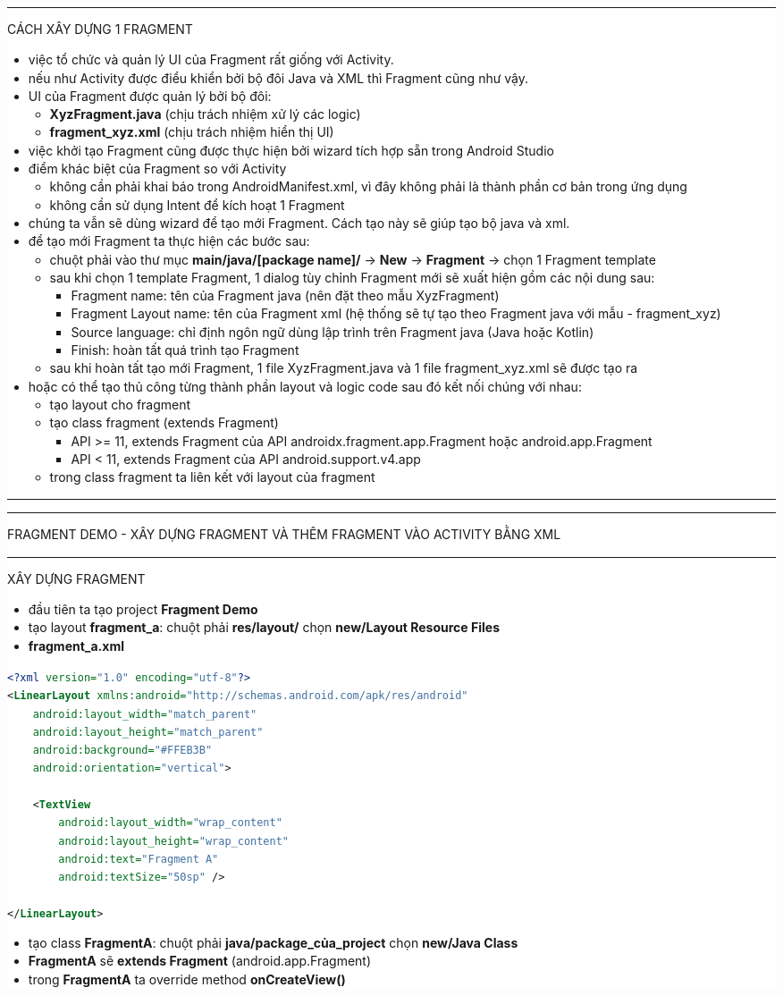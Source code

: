 ____

CÁCH XÂY DỰNG 1 FRAGMENT

- việc tổ chức và quản lý UI của Fragment rất giống với Activity.
- nếu như Activity được điểu khiển bởi bộ đôi Java và XML thì Fragment cũng như vậy.
- UI của Fragment được quản lý bởi bộ đôi:
	- __XyzFragment.java__ (chịu trách nhiệm xử lý các logic)
	- __fragment_xyz.xml__ (chịu trách nhiệm hiển thị UI)
- việc khởi tạo Fragment cũng được thực hiện bởi wizard tích hợp sẵn trong Android Studio
- điểm khác biệt của Fragment so với Activity
	- không cần phải khai báo trong AndroidManifest.xml, vì đây không phải là thành phần cơ bản trong ứng dụng
	- không cần sử dụng Intent để kích hoạt 1 Fragment
- chúng ta vẫn sẽ dùng wizard để tạo mới Fragment. Cách tạo này sẽ giúp tạo bộ java và xml.
- để tạo mới Fragment ta thực hiện các bước sau:
  - chuột phải vào thư mục __main/java/[package name]/__ -> __New__ -> __Fragment__ -> chọn 1 Fragment template
  - sau khi chọn 1 template Fragment, 1 dialog tùy chỉnh Fragment mới sẽ xuất hiện gồm các nội dung sau:
    - Fragment name: tên của Fragment java (nên đặt theo mẫu XyzFragment)
    - Fragment Layout name: tên của Fragment xml (hệ thống sẽ tự tạo theo Fragment java với mẫu - fragment_xyz)
    - Source language: chỉ định ngôn ngữ dùng lập trình trên Fragment java (Java hoặc Kotlin)
    - Finish: hoàn tất quá trình tạo Fragment
  - sau khi hoàn tất tạo mới Fragment, 1 file XyzFragment.java và 1 file fragment_xyz.xml sẽ được tạo ra
- hoặc có thể tạo thủ công từng thành phần layout và logic code sau đó kết nối chúng với nhau:
	- tạo layout cho fragment
	- tạo class fragment (extends Fragment)
		- API >= 11, extends Fragment của API androidx.fragment.app.Fragment hoặc android.app.Fragment
		- API < 11, extends Fragment của API android.support.v4.app
	- trong class fragment ta liên kết với layout của fragment

___
___

FRAGMENT DEMO - XÂY DỰNG FRAGMENT VÀ THÊM FRAGMENT VÀO ACTIVITY BẰNG XML

___

XÂY DỰNG FRAGMENT

- đầu tiên ta tạo project __Fragment Demo__
- tạo layout __fragment_a__: chuột phải __res/layout/__ chọn __new/Layout Resource Files__
- __fragment_a.xml__
```xml
<?xml version="1.0" encoding="utf-8"?>
<LinearLayout xmlns:android="http://schemas.android.com/apk/res/android"
    android:layout_width="match_parent"
    android:layout_height="match_parent"
    android:background="#FFEB3B"
    android:orientation="vertical">

    <TextView
        android:layout_width="wrap_content"
        android:layout_height="wrap_content"
        android:text="Fragment A"
        android:textSize="50sp" />

</LinearLayout>
```
- tạo class __FragmentA__: chuột phải __java/package_của_project__ chọn __new/Java Class__
- __FragmentA__ sẽ __extends Fragment__ (android.app.Fragment)
- trong __FragmentA__ ta override method __onCreateView()__